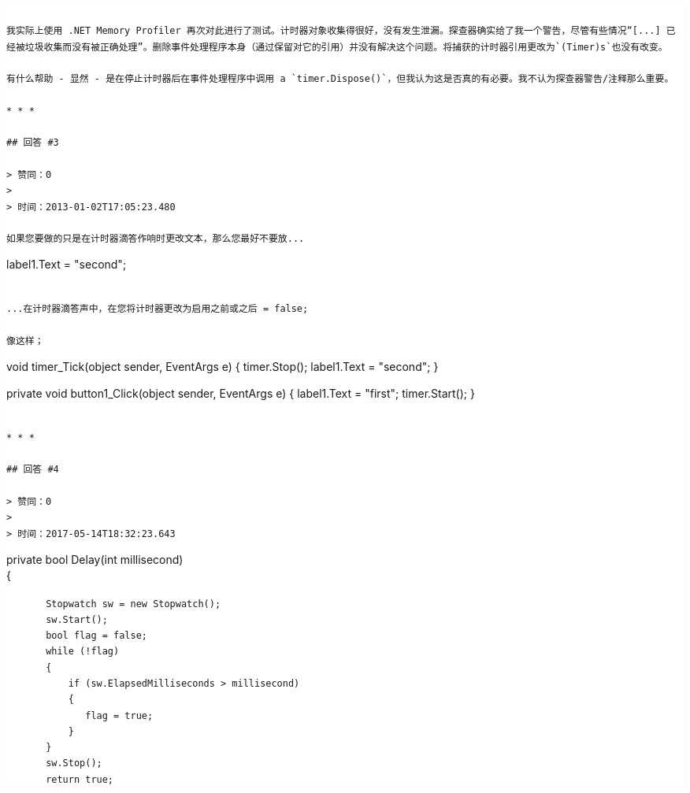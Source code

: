 ```

我实际上使用 .NET Memory Profiler 再次对此进行了测试。计时器对象收集得很好，没有发生泄漏。探查器确实给了我一个警告，尽管有些情况“[...] 已经被垃圾收集而没有被正确处理”。删除事件处理程序本身（通过保留对它的引用）并没有解决这个问题。将捕获的计时器引用更改为`(Timer)s`也没有改变。

有什么帮助 - 显然 - 是在停止计时器后在事件处理程序中调用 a `timer.Dispose()`，但我认为这是否真的有必要。我不认为探查器警告/注释那么重要。

* * *

## 回答 #3

> 赞同：0
> 
> 时间：2013-01-02T17:05:23.480

如果您要做的只是在计时器滴答作响时更改文本，那么您最好不要放...

```
label1.Text = "second"; 
```

...在计时器滴答声中，在您将计时器更改为启用之前或之后 = false;

像这样；

```
void timer_Tick(object sender, EventArgs e)
{
  timer.Stop();
  label1.Text = "second";
}

private void button1_Click(object sender, EventArgs e)
{
  label1.Text = "first";
  timer.Start();
} 
```

* * *

## 回答 #4

> 赞同：0
> 
> 时间：2017-05-14T18:32:23.643

```
 private bool Delay(int millisecond)       
       {

           Stopwatch sw = new Stopwatch();
           sw.Start();
           bool flag = false;
           while (!flag)
           {
               if (sw.ElapsedMilliseconds > millisecond) 
               {
                  flag = true;
               }
           }
           sw.Stop();
           return true;

